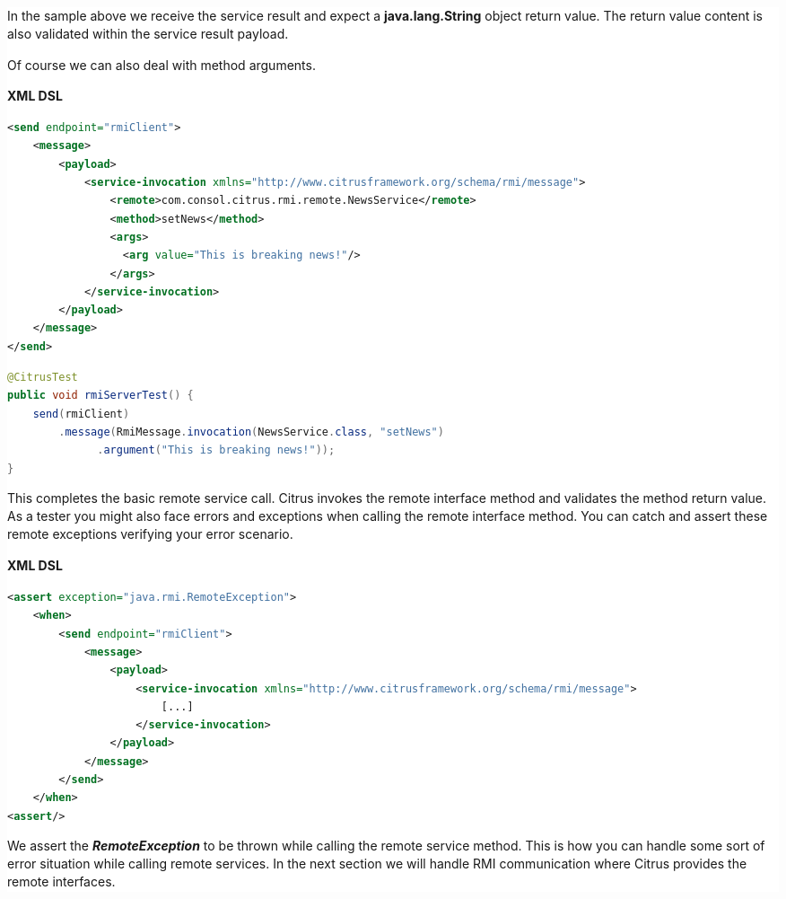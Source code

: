 In the sample above we receive the service result and expect a **java.lang.String** object return value. The return value content is also validated within the service result payload.

Of course we can also deal with method arguments.

 **XML DSL** 

```xml
<send endpoint="rmiClient">
    <message>
        <payload>
            <service-invocation xmlns="http://www.citrusframework.org/schema/rmi/message">
                <remote>com.consol.citrus.rmi.remote.NewsService</remote>
                <method>setNews</method>
                <args>
                  <arg value="This is breaking news!"/>
                </args>
            </service-invocation>
        </payload>
    </message>
</send>
```

```java
@CitrusTest
public void rmiServerTest() {
    send(rmiClient)
        .message(RmiMessage.invocation(NewsService.class, "setNews")
              .argument("This is breaking news!"));
}
```

This completes the basic remote service call. Citrus invokes the remote interface method and validates the method return value. As a tester you might also face errors and exceptions when calling the remote interface method. You can catch and assert these remote exceptions verifying your error scenario.

 **XML DSL** 

```xml
<assert exception="java.rmi.RemoteException">
    <when>
        <send endpoint="rmiClient">
            <message>
                <payload>
                    <service-invocation xmlns="http://www.citrusframework.org/schema/rmi/message">
                        [...]
                    </service-invocation>
                </payload>
            </message>
        </send>
    </when>
<assert/>
```

We assert the ***RemoteException*** to be thrown while calling the remote service method. This is how you can handle some sort of error situation while calling remote services. In the next section we will handle RMI communication where Citrus provides the remote interfaces.

